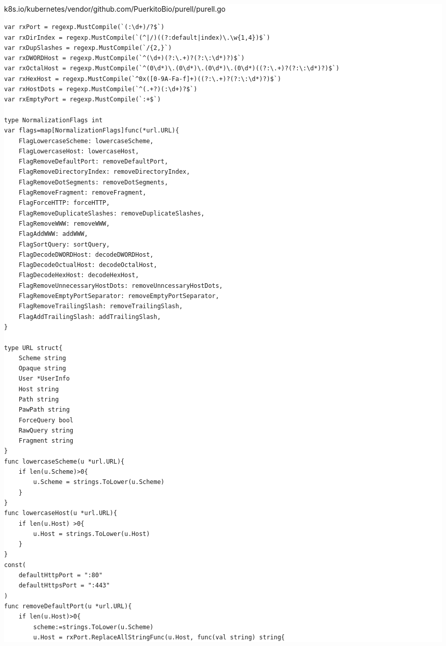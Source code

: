 k8s.io/kubernetes/vendor/github.com/PuerkitoBio/purell/purell.go

    var rxPort = regexp.MustCompile(`(:\d+)/?$`)
    var rxDirIndex = regexp.MustCompile(`(^|/)((?:default|index)\.\w{1,4})$`)
    var rxDupSlashes = regexp.MustCompile(`/{2,}`)
    var rxDWORDHost = regexp.MustCompile(`^(\d+)(?:\.+)?(?:\:\d*)?)$`)
    var rxOctalHost = regexp.MustCompile(`^(0\d*)\.(0\d*)\.(0\d*)\.(0\d*)((?:\.+)?(?:\:\d*)?)$`)
    var rxHexHost = regexp.MustCompile(`^0x([0-9A-Fa-f]+)((?:\.+)?(?:\:\d*)?)$`)
    var rxHostDots = regexp.MustCompile(`^(.+?)(:\d+)?$`)
    var rxEmptyPort = regexp.MustCompile(`:+$`)

    type NormalizationFlags int
    var flags=map[NormalizationFlags]func(*url.URL){
        FlagLowercaseScheme: lowercaseScheme,
        FlagLowercaseHost: lowercaseHost,
        FlagRemoveDefaultPort: removeDefaultPort,
        FlagRemoveDirectoryIndex: removeDirectoryIndex,
        FlagRemoveDotSegments: removeDotSegments,
        FlagRemoveFragment: removeFragment,
        FlagForceHTTP: forceHTTP,
        FlagRemoveDuplicateSlashes: removeDuplicateSlashes,
        FlagRemoveWWW: removeWWW,
        FlagAddWWW: addWWW,
        FlagSortQuery: sortQuery,
        FlagDecodeDWORDHost: decodeDWORDHost,
        FlagDecodeOctualHost: decodeOctalHost,
        FlagDecodeHexHost: decodeHexHost,
        FlagRemoveUnnecessaryHostDots: removeUnncessaryHostDots,
        FlagRemoveEmptyPortSeparator: removeEmptyPortSeparator,
        FlagRemoveTrailingSlash: removeTrailingSlash,
        FlagAddTrailingSlash: addTrailingSlash,
    }

    type URL struct{
        Scheme string
        Opaque string
        User *UserInfo
        Host string
        Path string
        PawPath string
        ForceQuery bool
        RawQuery string
        Fragment string
    }
    func lowercaseScheme(u *url.URL){
        if len(u.Scheme)>0{
            u.Scheme = strings.ToLower(u.Scheme)
        }
    }
    func lowercaseHost(u *url.URL){
        if len(u.Host) >0{
            u.Host = strings.ToLower(u.Host)
        }
    }
    const(
        defaultHttpPort = ":80"
        defaultHttpsPort = ":443"
    )
    func removeDefaultPort(u *url.URL){
        if len(u.Host)>0{
            scheme:=strings.ToLower(u.Scheme)
            u.Host = rxPort.ReplaceAllStringFunc(u.Host, func(val string) string{
                    